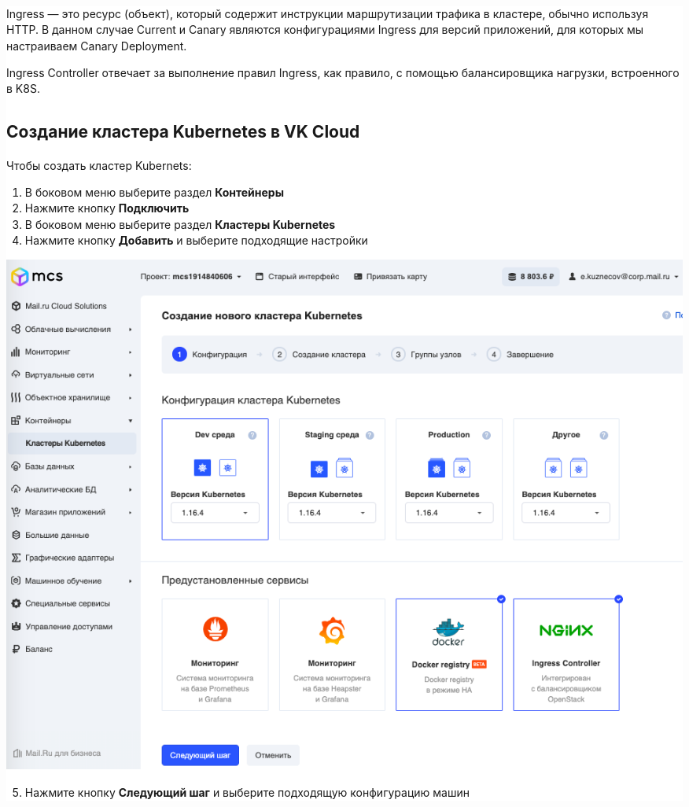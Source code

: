 Ingress — это ресурс (объект), который содержит инструкции маршрутизации трафика в кластере, обычно используя HTTP. В данном случае Current и Canary являются конфигурациями Ingress для версий приложений, для которых мы настраиваем Canary Deployment.

Ingress Controller отвечает за выполнение правил Ingress, как правило, с помощью балансировщика нагрузки, встроенного в K8S.

## **Создание кластера Kubernetes в VK Cloud**

Чтобы создать кластер Kubernets:

1.  В боковом меню выберите раздел **Контейнеры**
2.  Нажмите кнопку **Подключить**
3.  В боковом меню выберите раздел **Кластеры Kubernetes**
4.  Нажмите кнопку **Добавить** и выберите подходящие настройки

**![](./assets/1587581000109-1587581000108.png)**

5.  Нажмите кнопку **Следующий шаг** и выберите подходящую конфигурацию машин
